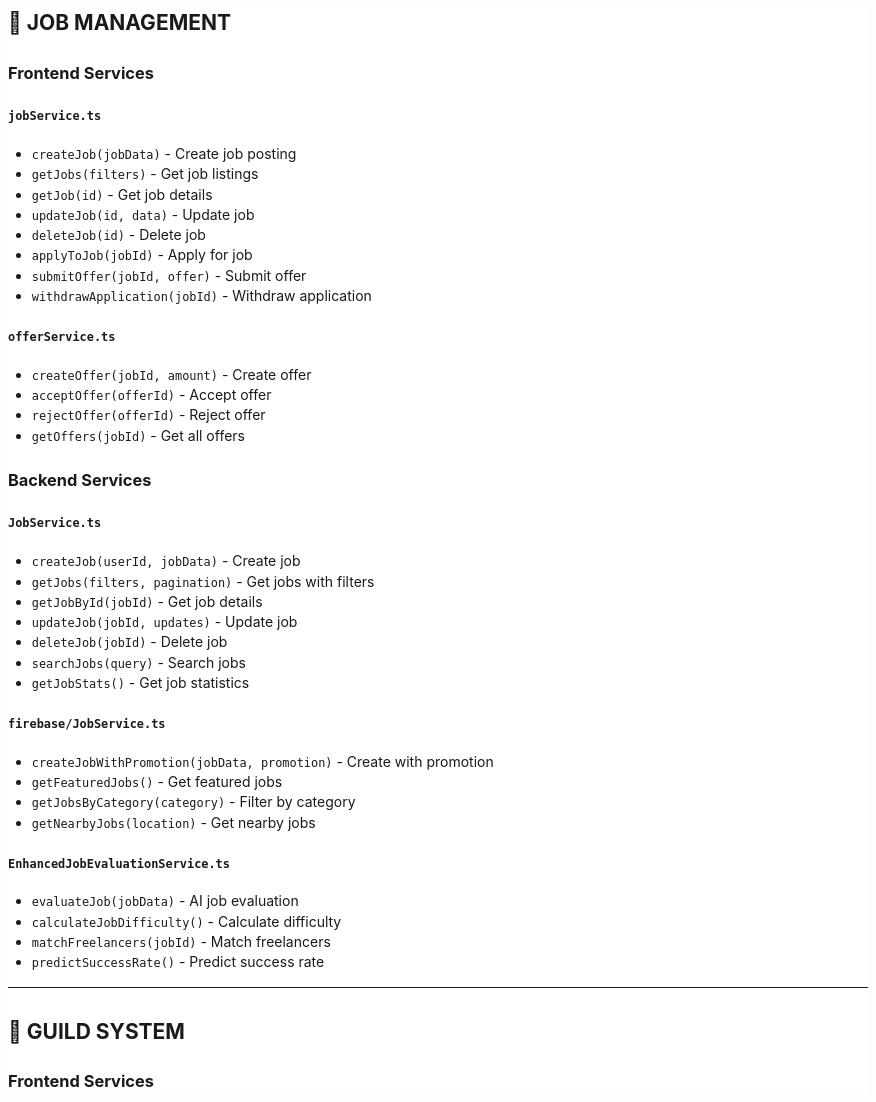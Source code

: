 
## 💼 JOB MANAGEMENT

### Frontend Services

#### `jobService.ts`
- `createJob(jobData)` - Create job posting
- `getJobs(filters)` - Get job listings
- `getJob(id)` - Get job details
- `updateJob(id, data)` - Update job
- `deleteJob(id)` - Delete job
- `applyToJob(jobId)` - Apply for job
- `submitOffer(jobId, offer)` - Submit offer
- `withdrawApplication(jobId)` - Withdraw application

#### `offerService.ts`
- `createOffer(jobId, amount)` - Create offer
- `acceptOffer(offerId)` - Accept offer
- `rejectOffer(offerId)` - Reject offer
- `getOffers(jobId)` - Get all offers

### Backend Services

#### `JobService.ts`
- `createJob(userId, jobData)` - Create job
- `getJobs(filters, pagination)` - Get jobs with filters
- `getJobById(jobId)` - Get job details
- `updateJob(jobId, updates)` - Update job
- `deleteJob(jobId)` - Delete job
- `searchJobs(query)` - Search jobs
- `getJobStats()` - Get job statistics

#### `firebase/JobService.ts`
- `createJobWithPromotion(jobData, promotion)` - Create with promotion
- `getFeaturedJobs()` - Get featured jobs
- `getJobsByCategory(category)` - Filter by category
- `getNearbyJobs(location)` - Get nearby jobs

#### `EnhancedJobEvaluationService.ts`
- `evaluateJob(jobData)` - AI job evaluation
- `calculateJobDifficulty()` - Calculate difficulty
- `matchFreelancers(jobId)` - Match freelancers
- `predictSuccessRate()` - Predict success rate

---

## 👥 GUILD SYSTEM

### Frontend Services
